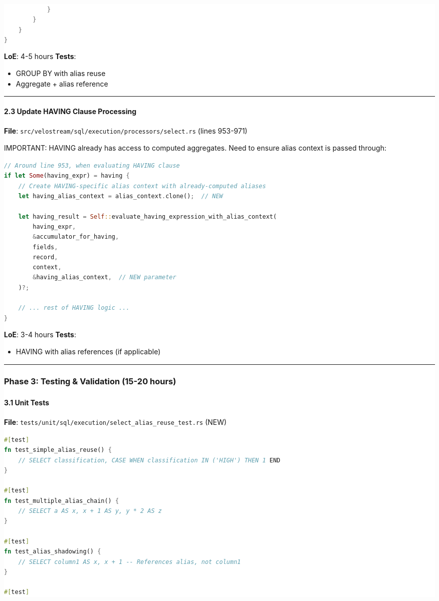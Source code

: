 ```rust
            }
        }
    }
}
```

**LoE**: 4-5 hours
**Tests**:
- GROUP BY with alias reuse
- Aggregate + alias reference

---

#### 2.3 Update HAVING Clause Processing
**File**: `src/velostream/sql/execution/processors/select.rs` (lines 953-971)

IMPORTANT: HAVING already has access to computed aggregates. Need to ensure alias context is passed through:

```rust
// Around line 953, when evaluating HAVING clause
if let Some(having_expr) = having {
    // Create HAVING-specific alias context with already-computed aliases
    let having_alias_context = alias_context.clone();  // NEW

    let having_result = Self::evaluate_having_expression_with_alias_context(
        having_expr,
        &accumulator_for_having,
        fields,
        record,
        context,
        &having_alias_context,  // NEW parameter
    )?;

    // ... rest of HAVING logic ...
}
```

**LoE**: 3-4 hours
**Tests**:
- HAVING with alias references (if applicable)

---

### Phase 3: Testing & Validation (15-20 hours)

#### 3.1 Unit Tests
**File**: `tests/unit/sql/execution/select_alias_reuse_test.rs` (NEW)

```rust
#[test]
fn test_simple_alias_reuse() {
    // SELECT classification, CASE WHEN classification IN ('HIGH') THEN 1 END
}

#[test]
fn test_multiple_alias_chain() {
    // SELECT a AS x, x + 1 AS y, y * 2 AS z
}

#[test]
fn test_alias_shadowing() {
    // SELECT column1 AS x, x + 1 -- References alias, not column1
}

#[test]
```